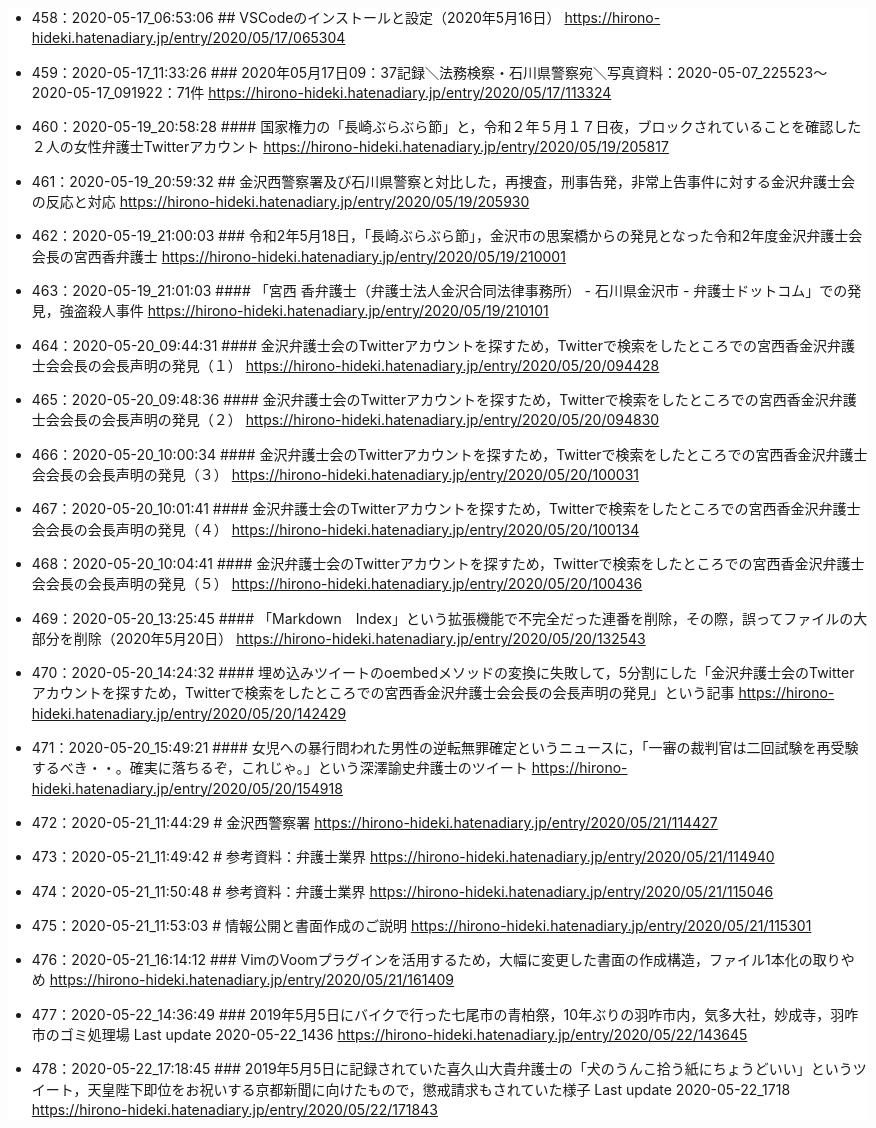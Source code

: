  - 458：2020-05-17_06:53:06 ## VSCodeのインストールと設定（2020年5月16日） https://hirono-hideki.hatenadiary.jp/entry/2020/05/17/065304

 - 459：2020-05-17_11:33:26 ### 2020年05月17日09：37記録＼法務検察・石川県警察宛＼写真資料：2020-05-07_225523〜2020-05-17_091922：71件 https://hirono-hideki.hatenadiary.jp/entry/2020/05/17/113324

 - 460：2020-05-19_20:58:28 #### 国家権力の「長崎ぶらぶら節」と，令和２年５月１７日夜，ブロックされていることを確認した２人の女性弁護士Twitterアカウント https://hirono-hideki.hatenadiary.jp/entry/2020/05/19/205817

 - 461：2020-05-19_20:59:32 ## 金沢西警察署及び石川県警察と対比した，再捜査，刑事告発，非常上告事件に対する金沢弁護士会の反応と対応 https://hirono-hideki.hatenadiary.jp/entry/2020/05/19/205930

 - 462：2020-05-19_21:00:03 ### 令和2年5月18日，「長崎ぶらぶら節」，金沢市の思案橋からの発見となった令和2年度金沢弁護士会会長の宮西香弁護士 https://hirono-hideki.hatenadiary.jp/entry/2020/05/19/210001

 - 463：2020-05-19_21:01:03 #### 「宮西 香弁護士（弁護士法人金沢合同法律事務所） - 石川県金沢市 - 弁護士ドットコム」での発見，強盗殺人事件 https://hirono-hideki.hatenadiary.jp/entry/2020/05/19/210101

 - 464：2020-05-20_09:44:31 #### 金沢弁護士会のTwitterアカウントを探すため，Twitterで検索をしたところでの宮西香金沢弁護士会会長の会長声明の発見（１） https://hirono-hideki.hatenadiary.jp/entry/2020/05/20/094428

 - 465：2020-05-20_09:48:36 #### 金沢弁護士会のTwitterアカウントを探すため，Twitterで検索をしたところでの宮西香金沢弁護士会会長の会長声明の発見（２） https://hirono-hideki.hatenadiary.jp/entry/2020/05/20/094830

 - 466：2020-05-20_10:00:34 #### 金沢弁護士会のTwitterアカウントを探すため，Twitterで検索をしたところでの宮西香金沢弁護士会会長の会長声明の発見（３） https://hirono-hideki.hatenadiary.jp/entry/2020/05/20/100031

 - 467：2020-05-20_10:01:41 #### 金沢弁護士会のTwitterアカウントを探すため，Twitterで検索をしたところでの宮西香金沢弁護士会会長の会長声明の発見（４） https://hirono-hideki.hatenadiary.jp/entry/2020/05/20/100134

 - 468：2020-05-20_10:04:41 #### 金沢弁護士会のTwitterアカウントを探すため，Twitterで検索をしたところでの宮西香金沢弁護士会会長の会長声明の発見（５） https://hirono-hideki.hatenadiary.jp/entry/2020/05/20/100436

 - 469：2020-05-20_13:25:45 #### 「Markdown　Index」という拡張機能で不完全だった連番を削除，その際，誤ってファイルの大部分を削除（2020年5月20日） https://hirono-hideki.hatenadiary.jp/entry/2020/05/20/132543

 - 470：2020-05-20_14:24:32 #### 埋め込みツイートのoembedメソッドの変換に失敗して，5分割にした「金沢弁護士会のTwitterアカウントを探すため，Twitterで検索をしたところでの宮西香金沢弁護士会会長の会長声明の発見」という記事 https://hirono-hideki.hatenadiary.jp/entry/2020/05/20/142429

 - 471：2020-05-20_15:49:21 #### 女児への暴行問われた男性の逆転無罪確定というニュースに，「一審の裁判官は二回試験を再受験するべき・・。確実に落ちるぞ，これじゃ。」という深澤諭史弁護士のツイート https://hirono-hideki.hatenadiary.jp/entry/2020/05/20/154918

 - 472：2020-05-21_11:44:29 # 金沢西警察署 https://hirono-hideki.hatenadiary.jp/entry/2020/05/21/114427

 - 473：2020-05-21_11:49:42 # 参考資料：弁護士業界 https://hirono-hideki.hatenadiary.jp/entry/2020/05/21/114940

 - 474：2020-05-21_11:50:48 # 参考資料：弁護士業界 https://hirono-hideki.hatenadiary.jp/entry/2020/05/21/115046

 - 475：2020-05-21_11:53:03 # 情報公開と書面作成のご説明 https://hirono-hideki.hatenadiary.jp/entry/2020/05/21/115301

 - 476：2020-05-21_16:14:12 ### VimのVoomプラグインを活用するため，大幅に変更した書面の作成構造，ファイル1本化の取りやめ https://hirono-hideki.hatenadiary.jp/entry/2020/05/21/161409

 - 477：2020-05-22_14:36:49 ### 2019年5月5日にバイクで行った七尾市の青柏祭，10年ぶりの羽咋市内，気多大社，妙成寺，羽咋市のゴミ処理場 Last update 2020-05-22_1436 https://hirono-hideki.hatenadiary.jp/entry/2020/05/22/143645

 - 478：2020-05-22_17:18:45 ### 2019年5月5日に記録されていた喜久山大貴弁護士の「犬のうんこ拾う紙にちょうどいい」というツイート，天皇陛下即位をお祝いする京都新聞に向けたもので，懲戒請求もされていた様子 Last update 2020-05-22_1718 https://hirono-hideki.hatenadiary.jp/entry/2020/05/22/171843
